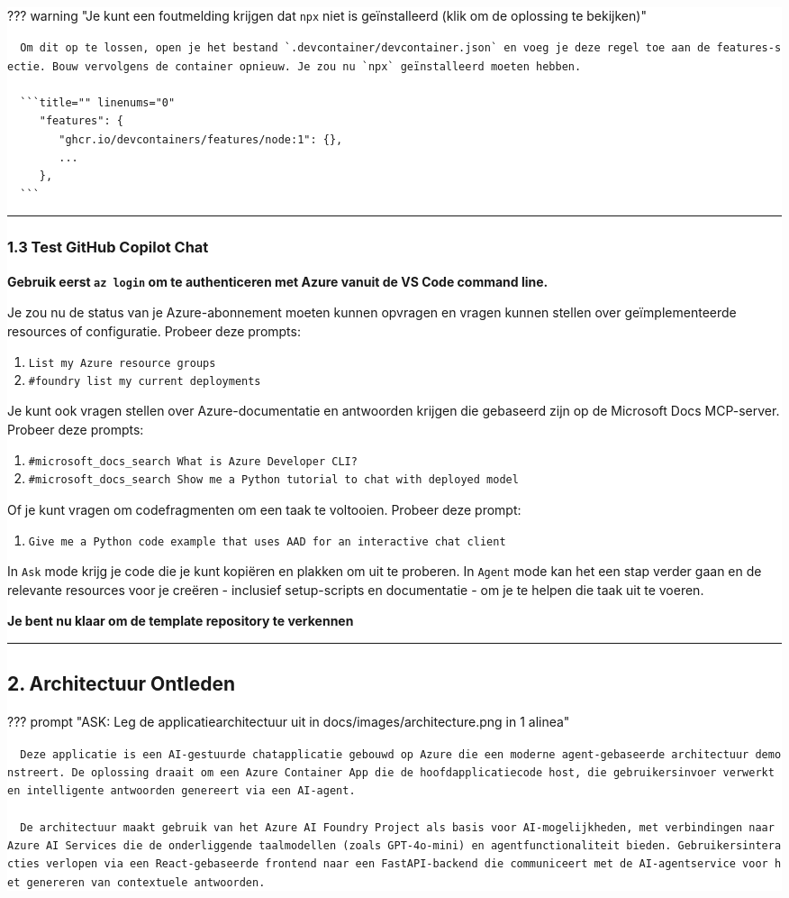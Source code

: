 
??? warning "Je kunt een foutmelding krijgen dat `npx` niet is geïnstalleerd (klik om de oplossing te bekijken)"

      Om dit op te lossen, open je het bestand `.devcontainer/devcontainer.json` en voeg je deze regel toe aan de features-sectie. Bouw vervolgens de container opnieuw. Je zou nu `npx` geïnstalleerd moeten hebben.

      ```title="" linenums="0"
         "features": {
            "ghcr.io/devcontainers/features/node:1": {},
            ...
         },
      ```

---

### 1.3 Test GitHub Copilot Chat

**Gebruik eerst `az login` om te authenticeren met Azure vanuit de VS Code command line.**

Je zou nu de status van je Azure-abonnement moeten kunnen opvragen en vragen kunnen stellen over geïmplementeerde resources of configuratie. Probeer deze prompts:

1. `List my Azure resource groups`
1. `#foundry list my current deployments`

Je kunt ook vragen stellen over Azure-documentatie en antwoorden krijgen die gebaseerd zijn op de Microsoft Docs MCP-server. Probeer deze prompts:

1. `#microsoft_docs_search What is Azure Developer CLI?`
1. `#microsoft_docs_search Show me a Python tutorial to chat with deployed model`

Of je kunt vragen om codefragmenten om een taak te voltooien. Probeer deze prompt:

1. `Give me a Python code example that uses AAD for an interactive chat client`

In `Ask` mode krijg je code die je kunt kopiëren en plakken om uit te proberen. In `Agent` mode kan het een stap verder gaan en de relevante resources voor je creëren - inclusief setup-scripts en documentatie - om je te helpen die taak uit te voeren.

**Je bent nu klaar om de template repository te verkennen**

---

## 2. Architectuur Ontleden

??? prompt "ASK: Leg de applicatiearchitectuur uit in docs/images/architecture.png in 1 alinea"

      Deze applicatie is een AI-gestuurde chatapplicatie gebouwd op Azure die een moderne agent-gebaseerde architectuur demonstreert. De oplossing draait om een Azure Container App die de hoofdapplicatiecode host, die gebruikersinvoer verwerkt en intelligente antwoorden genereert via een AI-agent. 
      
      De architectuur maakt gebruik van het Azure AI Foundry Project als basis voor AI-mogelijkheden, met verbindingen naar Azure AI Services die de onderliggende taalmodellen (zoals GPT-4o-mini) en agentfunctionaliteit bieden. Gebruikersinteracties verlopen via een React-gebaseerde frontend naar een FastAPI-backend die communiceert met de AI-agentservice voor het genereren van contextuele antwoorden. 
      